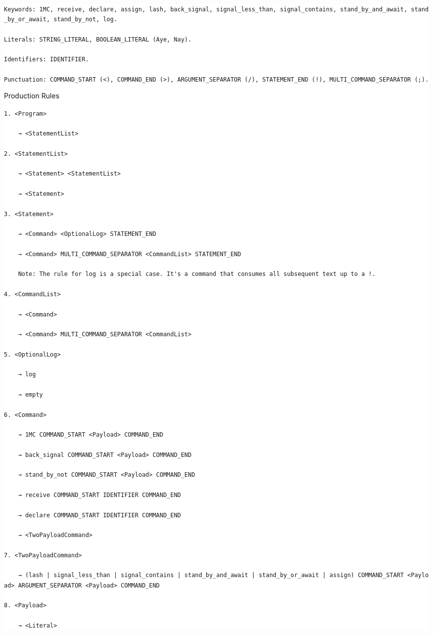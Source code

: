     Keywords: 1MC, receive, declare, assign, lash, back_signal, signal_less_than, signal_contains, stand_by_and_await, stand_by_or_await, stand_by_not, log.

    Literals: STRING_LITERAL, BOOLEAN_LITERAL (Aye, Nay).

    Identifiers: IDENTIFIER.

    Punctuation: COMMAND_START (<), COMMAND_END (>), ARGUMENT_SEPARATOR (/), STATEMENT_END (!), MULTI_COMMAND_SEPARATOR (;).

Production Rules

    1. <Program>

        → <StatementList>

    2. <StatementList>

        → <Statement> <StatementList>

        → <Statement>

    3. <Statement>

        → <Command> <OptionalLog> STATEMENT_END

        → <Command> MULTI_COMMAND_SEPARATOR <CommandList> STATEMENT_END

        Note: The rule for log is a special case. It's a command that consumes all subsequent text up to a !.

    4. <CommandList>

        → <Command>

        → <Command> MULTI_COMMAND_SEPARATOR <CommandList>

    5. <OptionalLog>

        → log

        → empty

    6. <Command>

        → 1MC COMMAND_START <Payload> COMMAND_END

        → back_signal COMMAND_START <Payload> COMMAND_END

        → stand_by_not COMMAND_START <Payload> COMMAND_END

        → receive COMMAND_START IDENTIFIER COMMAND_END

        → declare COMMAND_START IDENTIFIER COMMAND_END

        → <TwoPayloadCommand>

    7. <TwoPayloadCommand>

        → (lash | signal_less_than | signal_contains | stand_by_and_await | stand_by_or_await | assign) COMMAND_START <Payload> ARGUMENT_SEPARATOR <Payload> COMMAND_END

    8. <Payload>

        → <Literal>
